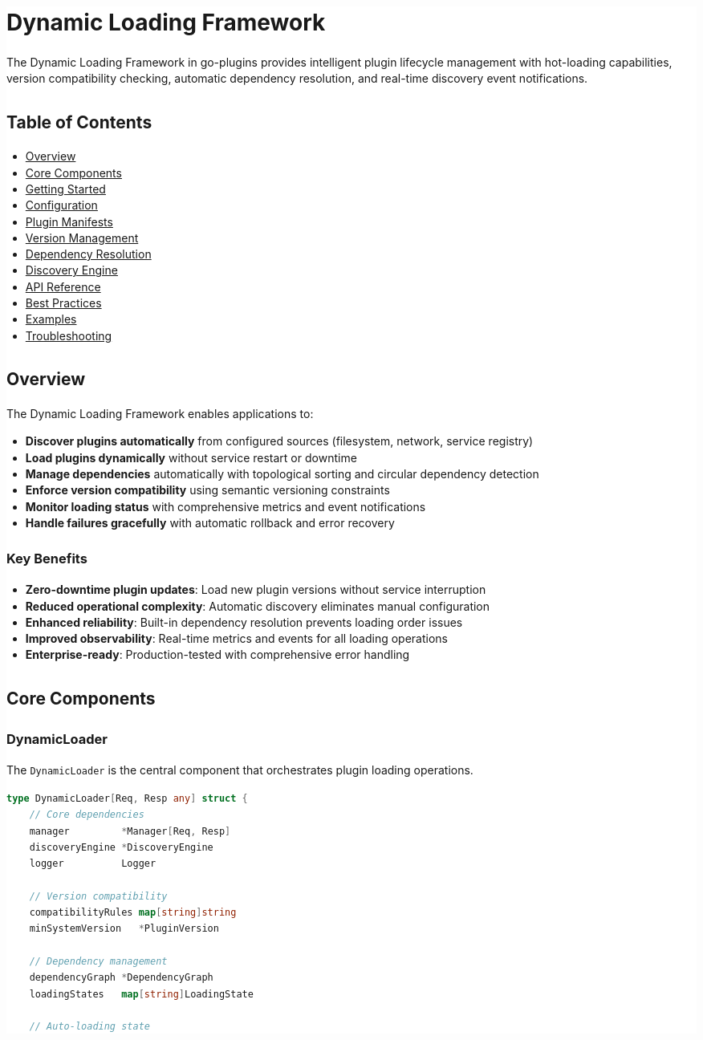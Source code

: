 # Dynamic Loading Framework

The Dynamic Loading Framework in go-plugins provides intelligent plugin lifecycle management with hot-loading capabilities, version compatibility checking, automatic dependency resolution, and real-time discovery event notifications.

## Table of Contents

- [Overview](#overview)
- [Core Components](#core-components)
- [Getting Started](#getting-started)
- [Configuration](#configuration)
- [Plugin Manifests](#plugin-manifests)
- [Version Management](#version-management)
- [Dependency Resolution](#dependency-resolution)
- [Discovery Engine](#discovery-engine)
- [API Reference](#api-reference)
- [Best Practices](#best-practices)
- [Examples](#examples)
- [Troubleshooting](#troubleshooting)

## Overview

The Dynamic Loading Framework enables applications to:

- **Discover plugins automatically** from configured sources (filesystem, network, service registry)
- **Load plugins dynamically** without service restart or downtime
- **Manage dependencies** automatically with topological sorting and circular dependency detection
- **Enforce version compatibility** using semantic versioning constraints
- **Monitor loading status** with comprehensive metrics and event notifications
- **Handle failures gracefully** with automatic rollback and error recovery

### Key Benefits

- **Zero-downtime plugin updates**: Load new plugin versions without service interruption
- **Reduced operational complexity**: Automatic discovery eliminates manual configuration
- **Enhanced reliability**: Built-in dependency resolution prevents loading order issues
- **Improved observability**: Real-time metrics and events for all loading operations
- **Enterprise-ready**: Production-tested with comprehensive error handling

## Core Components

### DynamicLoader

The `DynamicLoader` is the central component that orchestrates plugin loading operations.

```go
type DynamicLoader[Req, Resp any] struct {
    // Core dependencies
    manager         *Manager[Req, Resp]
    discoveryEngine *DiscoveryEngine
    logger          Logger

    // Version compatibility
    compatibilityRules map[string]string
    minSystemVersion   *PluginVersion

    // Dependency management
    dependencyGraph *DependencyGraph
    loadingStates   map[string]LoadingState

    // Auto-loading state
```